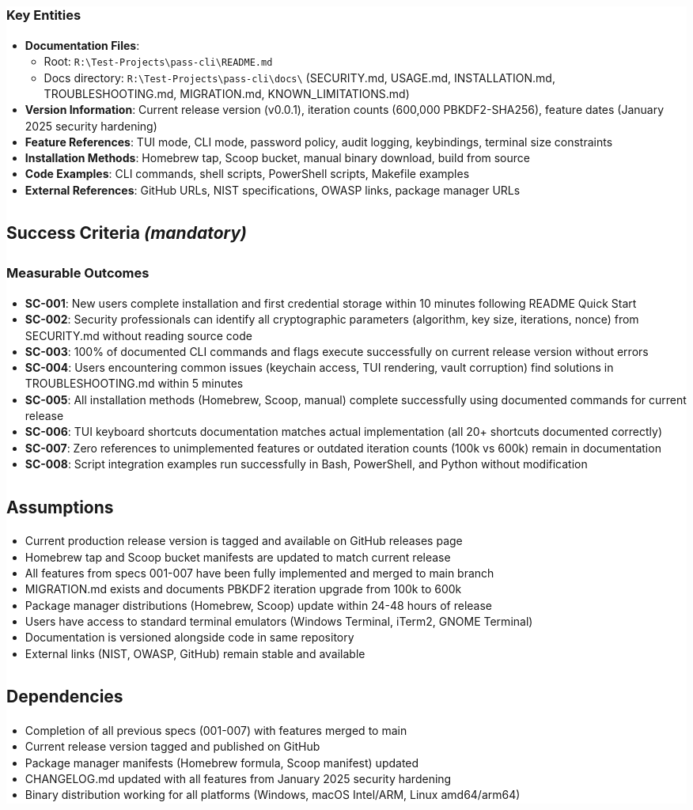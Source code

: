 ### Key Entities

- **Documentation Files**:
  - Root: `R:\Test-Projects\pass-cli\README.md`
  - Docs directory: `R:\Test-Projects\pass-cli\docs\` (SECURITY.md, USAGE.md, INSTALLATION.md, TROUBLESHOOTING.md, MIGRATION.md, KNOWN_LIMITATIONS.md)
- **Version Information**: Current release version (v0.0.1), iteration counts (600,000 PBKDF2-SHA256), feature dates (January 2025 security hardening)
- **Feature References**: TUI mode, CLI mode, password policy, audit logging, keybindings, terminal size constraints
- **Installation Methods**: Homebrew tap, Scoop bucket, manual binary download, build from source
- **Code Examples**: CLI commands, shell scripts, PowerShell scripts, Makefile examples
- **External References**: GitHub URLs, NIST specifications, OWASP links, package manager URLs

## Success Criteria *(mandatory)*

### Measurable Outcomes

- **SC-001**: New users complete installation and first credential storage within 10 minutes following README Quick Start
- **SC-002**: Security professionals can identify all cryptographic parameters (algorithm, key size, iterations, nonce) from SECURITY.md without reading source code
- **SC-003**: 100% of documented CLI commands and flags execute successfully on current release version without errors
- **SC-004**: Users encountering common issues (keychain access, TUI rendering, vault corruption) find solutions in TROUBLESHOOTING.md within 5 minutes
- **SC-005**: All installation methods (Homebrew, Scoop, manual) complete successfully using documented commands for current release
- **SC-006**: TUI keyboard shortcuts documentation matches actual implementation (all 20+ shortcuts documented correctly)
- **SC-007**: Zero references to unimplemented features or outdated iteration counts (100k vs 600k) remain in documentation
- **SC-008**: Script integration examples run successfully in Bash, PowerShell, and Python without modification

## Assumptions

- Current production release version is tagged and available on GitHub releases page
- Homebrew tap and Scoop bucket manifests are updated to match current release
- All features from specs 001-007 have been fully implemented and merged to main branch
- MIGRATION.md exists and documents PBKDF2 iteration upgrade from 100k to 600k
- Package manager distributions (Homebrew, Scoop) update within 24-48 hours of release
- Users have access to standard terminal emulators (Windows Terminal, iTerm2, GNOME Terminal)
- Documentation is versioned alongside code in same repository
- External links (NIST, OWASP, GitHub) remain stable and available

## Dependencies

- Completion of all previous specs (001-007) with features merged to main
- Current release version tagged and published on GitHub
- Package manager manifests (Homebrew formula, Scoop manifest) updated
- CHANGELOG.md updated with all features from January 2025 security hardening
- Binary distribution working for all platforms (Windows, macOS Intel/ARM, Linux amd64/arm64)
